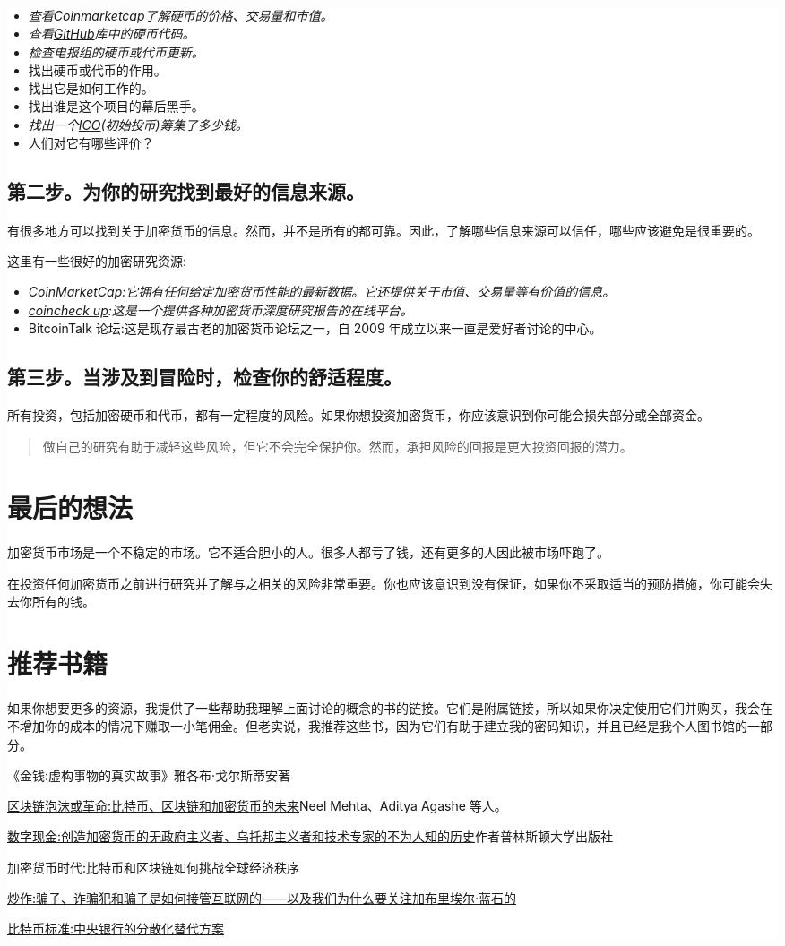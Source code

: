 *   *查看*[*Coinmarketcap*](https://coinmarketcap.com/)*了解硬币的价格、交易量和市值。*
*   *查看*[*GitHub*](https://github.com/)*库中的硬币代码。*
*   *检查电报组的硬币或代币更新。*
*   找出硬币或代币的作用。
*   找出它是如何工作的。
*   找出谁是这个项目的幕后黑手。
*   *找出一个*[*ICO*](https://www.investopedia.com/news/what-ico/)*(初始投币)筹集了多少钱。*
*   人们对它有哪些评价？

## 第二步。为你的研究找到最好的信息来源。

有很多地方可以找到关于加密货币的信息。然而，并不是所有的都可靠。因此，了解哪些信息来源可以信任，哪些应该避免是很重要的。

这里有一些很好的加密研究资源:

*   *CoinMarketCap:它拥有任何给定加密货币性能的最新数据。它还提供关于市值、交易量等有价值的信息。*
*   [*coincheck up*](https://coincheckup.com/)*:这是一个提供各种加密货币深度研究报告的在线平台。*
*   BitcoinTalk 论坛:这是现存最古老的加密货币论坛之一，自 2009 年成立以来一直是爱好者讨论的中心。

## 第三步。当涉及到冒险时，检查你的舒适程度。

所有投资，包括加密硬币和代币，都有一定程度的风险。如果你想投资加密货币，你应该意识到你可能会损失部分或全部资金。

> 做自己的研究有助于减轻这些风险，但它不会完全保护你。然而，承担风险的回报是更大投资回报的潜力。

# 最后的想法

加密货币市场是一个不稳定的市场。它不适合胆小的人。很多人都亏了钱，还有更多的人因此被市场吓跑了。

在投资任何加密货币之前进行研究并了解与之相关的风险非常重要。你也应该意识到没有保证，如果你不采取适当的预防措施，你可能会失去你所有的钱。

# 推荐书籍

如果你想要更多的资源，我提供了一些帮助我理解上面讨论的概念的书的链接。它们是附属链接，所以如果你决定使用它们并购买，我会在不增加你的成本的情况下赚取一小笔佣金。但老实说，我推荐这些书，因为它们有助于建立我的密码知识，并且已经是我个人图书馆的一部分。

《金钱:虚构事物的真实故事》雅各布·戈尔斯蒂安著

[区块链泡沫或革命:比特币、区块链和加密货币的未来](https://www.amazon.ca/gp/product/0578528150/ref=as_li_tl?ie=UTF8&camp=15121&creative=330641&creativeASIN=0578528150&linkCode=as2&tag=fusuy-20&linkId=94d745cf7e56662d00b28b0c36416c0d)Neel Mehta、Aditya Agashe 等人。

[数字现金:创造加密货币的无政府主义者、乌托邦主义者和技术专家的不为人知的历史](https://www.amazon.ca/gp/product/0691209162/ref=as_li_tl?ie=UTF8&camp=15121&creative=330641&creativeASIN=0691209162&linkCode=as2&tag=fusuy-20&linkId=1c63880ff51c9804a543ca0e75e0038c)作者普林斯顿大学出版社

加密货币时代:比特币和区块链如何挑战全球经济秩序

[炒作:骗子、诈骗犯和骗子是如何接管互联网的――以及我们为什么要关注加布里埃尔·蓝石的](https://www.amazon.ca/gp/product/B0886GP76M/ref=as_li_tl?ie=UTF8&camp=15121&creative=330641&creativeASIN=B0886GP76M&linkCode=as2&tag=fusuy-20&linkId=e6f813f2a8f20cc87fe2036e4ba2fb20)

[比特币标准:中央银行的分散化替代方案](https://www.amazon.ca/gp/product/B07D82KD3X/ref=as_li_tl?ie=UTF8&camp=15121&creative=330641&creativeASIN=B07D82KD3X&linkCode=as2&tag=fusuy-20&linkId=d8fa39558941ab87f3f957c588060146)
